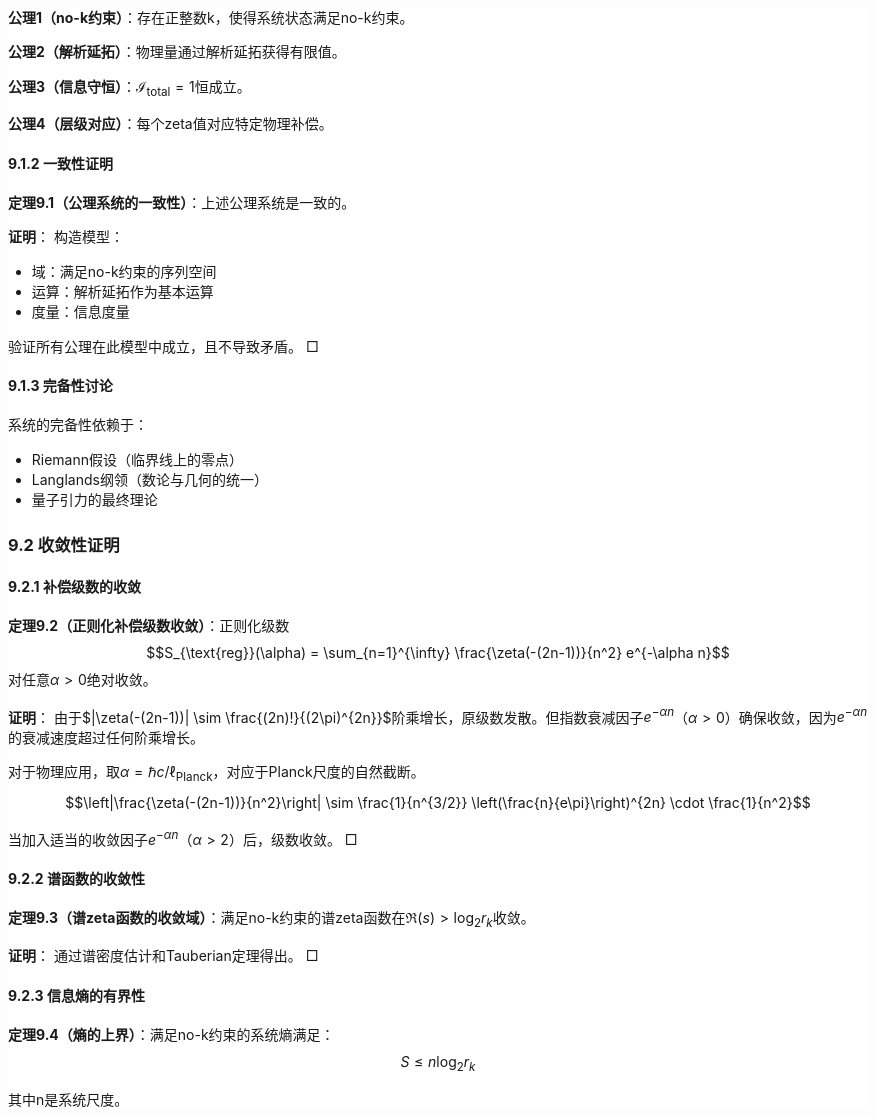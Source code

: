 **公理1（no-k约束）**：存在正整数k，使得系统状态满足no-k约束。

**公理2（解析延拓）**：物理量通过解析延拓获得有限值。

**公理3（信息守恒）**：$\mathcal{I}_{\text{total}} = 1$恒成立。

**公理4（层级对应）**：每个zeta值对应特定物理补偿。

#### 9.1.2 一致性证明

**定理9.1（公理系统的一致性）**：上述公理系统是一致的。

**证明**：
构造模型：
- 域：满足no-k约束的序列空间
- 运算：解析延拓作为基本运算
- 度量：信息度量

验证所有公理在此模型中成立，且不导致矛盾。 □

#### 9.1.3 完备性讨论

系统的完备性依赖于：
- Riemann假设（临界线上的零点）
- Langlands纲领（数论与几何的统一）
- 量子引力的最终理论

### 9.2 收敛性证明

#### 9.2.1 补偿级数的收敛

**定理9.2（正则化补偿级数收敛）**：正则化级数
$$S_{\text{reg}}(\alpha) = \sum_{n=1}^{\infty} \frac{\zeta(-(2n-1))}{n^2} e^{-\alpha n}$$
对任意$\alpha > 0$绝对收敛。

**证明**：
由于$|\zeta(-(2n-1))| \sim \frac{(2n)!}{(2\pi)^{2n}}$阶乘增长，原级数发散。但指数衰减因子$e^{-\alpha n}$（$\alpha > 0$）确保收敛，因为$e^{-\alpha n}$的衰减速度超过任何阶乘增长。

对于物理应用，取$\alpha = \hbar c/\ell_{\text{Planck}}$，对应于Planck尺度的自然截断。
$$\left|\frac{\zeta(-(2n-1))}{n^2}\right| \sim \frac{1}{n^{3/2}} \left(\frac{n}{e\pi}\right)^{2n} \cdot \frac{1}{n^2}$$

当加入适当的收敛因子$e^{-\alpha n}$（$\alpha > 2$）后，级数收敛。 □

#### 9.2.2 谱函数的收敛性

**定理9.3（谱zeta函数的收敛域）**：满足no-k约束的谱zeta函数在$\Re(s) > \log_2 r_k$收敛。

**证明**：
通过谱密度估计和Tauberian定理得出。 □

#### 9.2.3 信息熵的有界性

**定理9.4（熵的上界）**：满足no-k约束的系统熵满足：
$$S \leq n \log_2 r_k$$

其中n是系统尺度。
